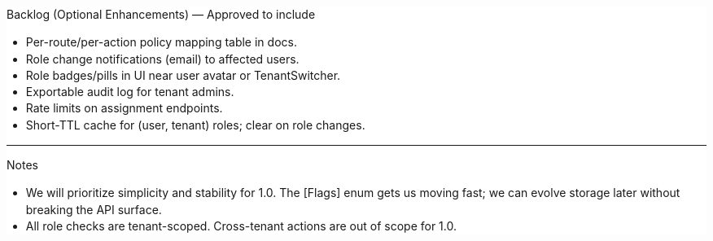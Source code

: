 
Backlog (Optional Enhancements) — Approved to include

- Per-route/per-action policy mapping table in docs.
- Role change notifications (email) to affected users.
- Role badges/pills in UI near user avatar or TenantSwitcher.
- Exportable audit log for tenant admins.
- Rate limits on assignment endpoints.
- Short-TTL cache for (user, tenant) roles; clear on role changes.

---

Notes

- We will prioritize simplicity and stability for 1.0. The [Flags] enum gets us moving fast; we can evolve storage later without breaking the API surface.
- All role checks are tenant-scoped. Cross-tenant actions are out of scope for 1.0.

